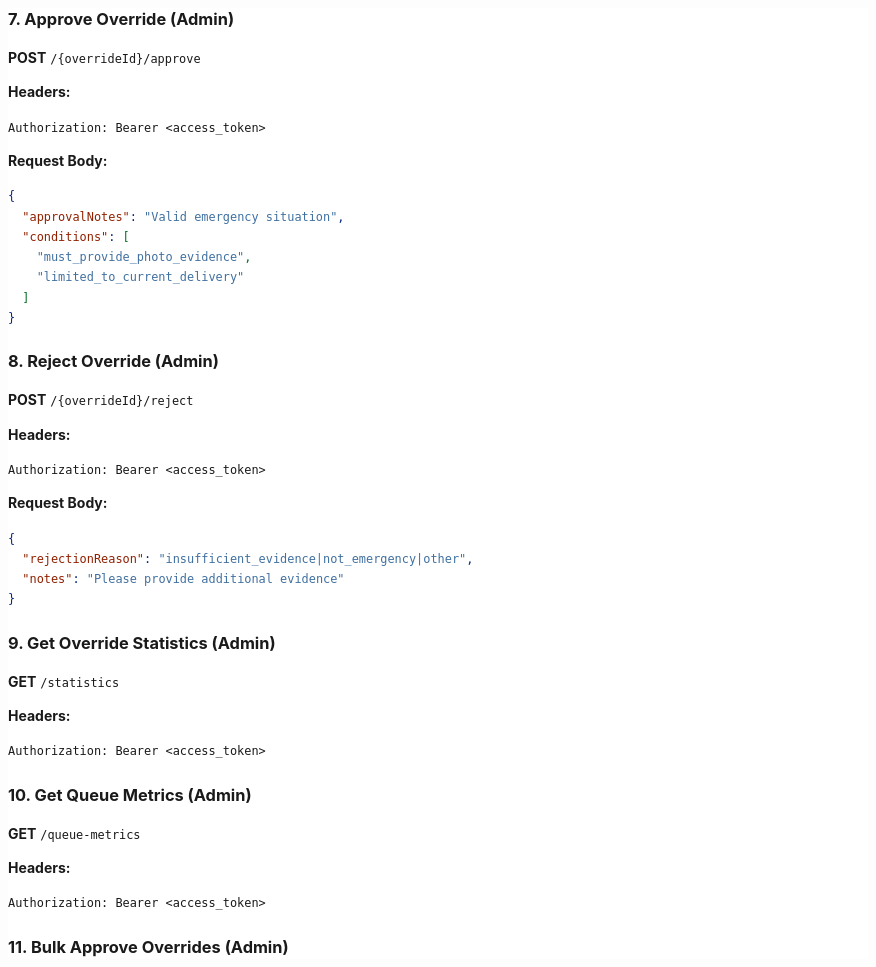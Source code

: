 ### 7. Approve Override (Admin)

**POST** `/{overrideId}/approve`

**Headers:**
```
Authorization: Bearer <access_token>
```

**Request Body:**
```json
{
  "approvalNotes": "Valid emergency situation",
  "conditions": [
    "must_provide_photo_evidence",
    "limited_to_current_delivery"
  ]
}
```

### 8. Reject Override (Admin)

**POST** `/{overrideId}/reject`

**Headers:**
```
Authorization: Bearer <access_token>
```

**Request Body:**
```json
{
  "rejectionReason": "insufficient_evidence|not_emergency|other",
  "notes": "Please provide additional evidence"
}
```

### 9. Get Override Statistics (Admin)

**GET** `/statistics`

**Headers:**
```
Authorization: Bearer <access_token>
```

### 10. Get Queue Metrics (Admin)

**GET** `/queue-metrics`

**Headers:**
```
Authorization: Bearer <access_token>
```

### 11. Bulk Approve Overrides (Admin)
